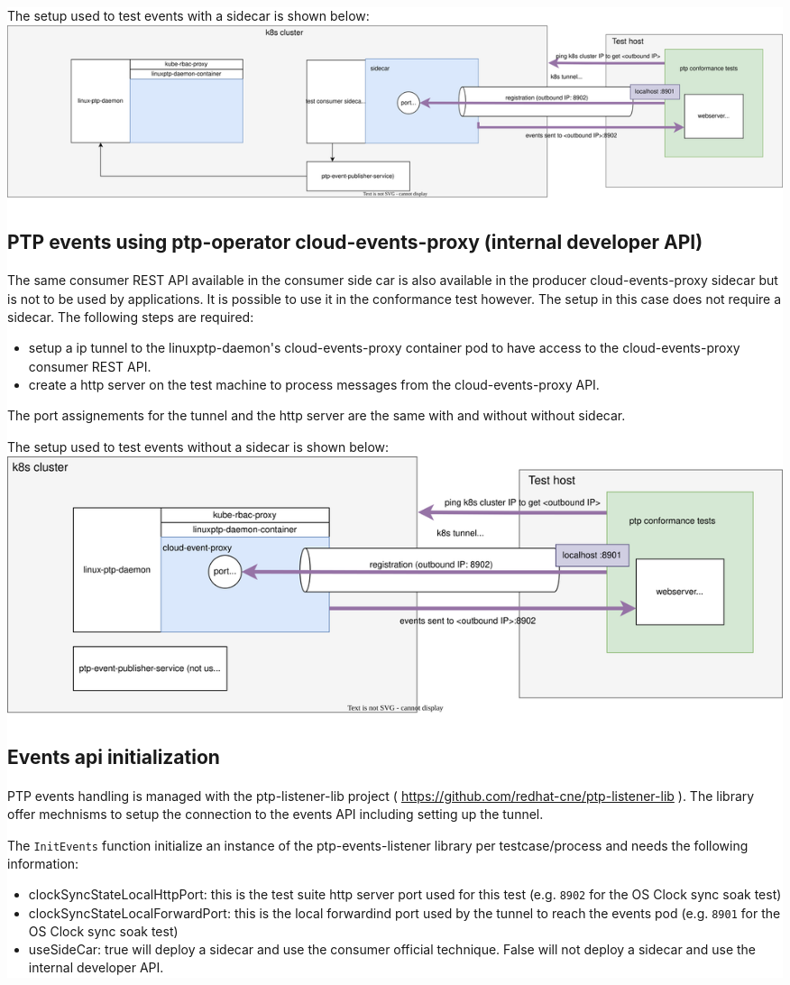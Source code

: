 The setup used to test events with a sidecar is shown below:
![multi_bc](doc/ptpeventswithconsumersidecar.svg)


## PTP events using ptp-operator cloud-events-proxy (internal developer API)
The same consumer REST API available in the consumer side car is also available in the producer cloud-events-proxy sidecar but is not to be used by applications. It is possible to use it in the conformance test however. The setup in this case does not require a sidecar. The following steps are required:
- setup a ip tunnel to the linuxptp-daemon's cloud-events-proxy container pod to have access to the cloud-events-proxy consumer REST API.
- create a http server on the test machine to process messages from the cloud-events-proxy API.

The port assignements for the tunnel and the http server are the same with and without without sidecar.

The setup used to test events without a sidecar is shown below:
![multi_bc](doc/ptpeventsnosidecar.svg)

## Events api initialization
PTP events handling is managed with the ptp-listener-lib project ( https://github.com/redhat-cne/ptp-listener-lib ). The library offer mechnisms to setup the connection to the events API including setting up the tunnel.

The `InitEvents` function initialize an instance of the ptp-events-listener library per testcase/process and needs the following information:
- clockSyncStateLocalHttpPort: this is the test suite http server port used for this test (e.g. `8902` for the OS Clock sync soak test)		
- clockSyncStateLocalForwardPort: this is the local forwardind port used by the tunnel to reach the events pod (e.g. `8901` for the OS Clock sync soak test)
- useSideCar: true will deploy a sidecar and use the consumer official technique. False will not deploy a sidecar and use the internal developer API.
